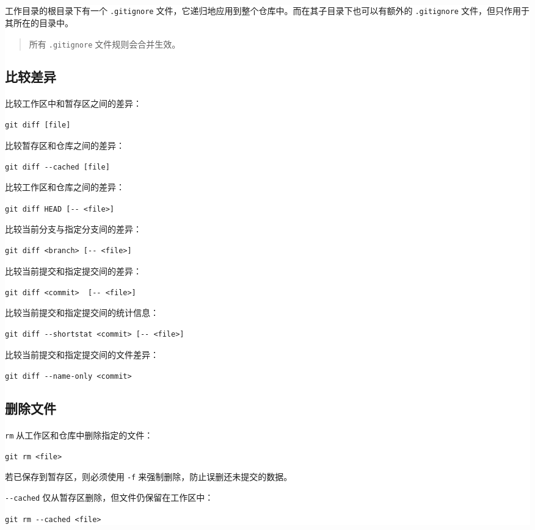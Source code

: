 工作目录的根目录下有一个 `.gitignore` 文件，它递归地应用到整个仓库中。而在其子目录下也可以有额外的 `.gitignore` 文件，但只作用于其所在的目录中。

>   所有 `.gitignore` 文件规则会合并生效。

## 比较差异

比较工作区中和暂存区之间的差异：

```shell
git diff [file]
```

比较暂存区和仓库之间的差异：

```shell
git diff --cached [file]
```

比较工作区和仓库之间的差异：

```shell
git diff HEAD [-- <file>]
```

比较当前分支与指定分支间的差异：
```shell
git diff <branch> [-- <file>]
```

比较当前提交和指定提交间的差异：

```shell
git diff <commit>  [-- <file>]
```

比较当前提交和指定提交间的统计信息：

```shell
git diff --shortstat <commit> [-- <file>]
```

比较当前提交和指定提交间的文件差异：

```shell
git diff --name-only <commit>
```

## 删除文件

`rm` 从工作区和仓库中删除指定的文件：

```shell
git rm <file>
```

若已保存到暂存区，则必须使用 `-f` 来强制删除，防止误删还未提交的数据。

`--cached` 仅从暂存区删除，但文件仍保留在工作区中：

```shell
git rm --cached <file>
```
